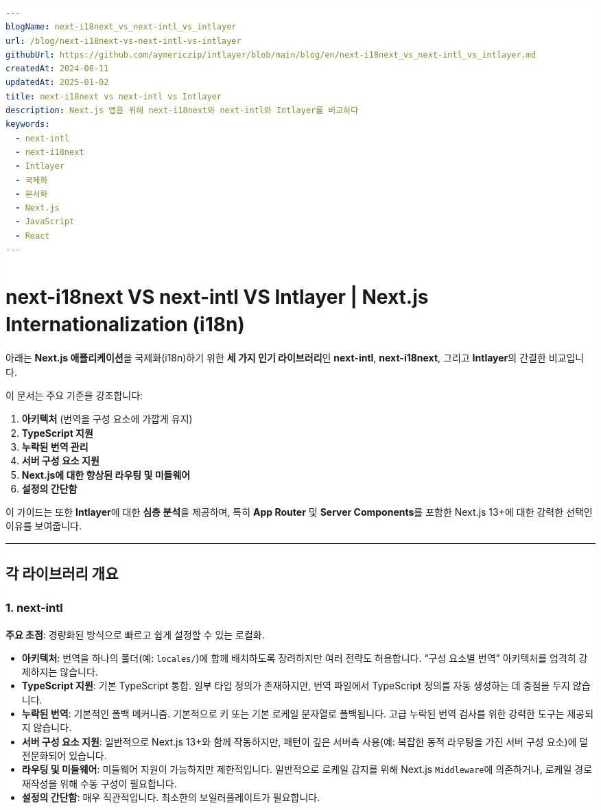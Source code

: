 ```yaml
---
blogName: next-i18next_vs_next-intl_vs_intlayer
url: /blog/next-i18next-vs-next-intl-vs-intlayer
githubUrl: https://github.com/aymericzip/intlayer/blob/main/blog/en/next-i18next_vs_next-intl_vs_intlayer.md
createdAt: 2024-08-11
updatedAt: 2025-01-02
title: next-i18next vs next-intl vs Intlayer
description: Next.js 앱을 위해 next-i18next와 next-intl와 Intlayer를 비교하다
keywords:
  - next-intl
  - next-i18next
  - Intlayer
  - 국제화
  - 문서화
  - Next.js
  - JavaScript
  - React
---
```


# next-i18next VS next-intl VS Intlayer | Next.js Internationalization (i18n)

아래는 **Next.js 애플리케이션**을 국제화(i18n)하기 위한 **세 가지 인기 라이브러리**인 **next-intl**, **next-i18next**, 그리고 **Intlayer**의 간결한 비교입니다.

이 문서는 주요 기준을 강조합니다:

1. **아키텍처** (번역을 구성 요소에 가깝게 유지)
2. **TypeScript 지원**
3. **누락된 번역 관리**
4. **서버 구성 요소 지원**
5. **Next.js에 대한 향상된 라우팅 및 미들웨어**
6. **설정의 간단함**

이 가이드는 또한 **Intlayer**에 대한 **심층 분석**을 제공하며, 특히 **App Router** 및 **Server Components**를 포함한 Next.js 13+에 대한 강력한 선택인 이유를 보여줍니다.

---

## 각 라이브러리 개요

### 1. next-intl

**주요 초점**: 경량화된 방식으로 빠르고 쉽게 설정할 수 있는 로컬화.

- **아키텍처**: 번역을 하나의 폴더(예: `locales/`)에 함께 배치하도록 장려하지만 여러 전략도 허용합니다. “구성 요소별 번역” 아키텍처를 엄격히 강제하지는 않습니다.
- **TypeScript 지원**: 기본 TypeScript 통합. 일부 타입 정의가 존재하지만, 번역 파일에서 TypeScript 정의를 자동 생성하는 데 중점을 두지 않습니다.
- **누락된 번역**: 기본적인 폴백 메커니즘. 기본적으로 키 또는 기본 로케일 문자열로 폴백됩니다. 고급 누락된 번역 검사를 위한 강력한 도구는 제공되지 않습니다.
- **서버 구성 요소 지원**: 일반적으로 Next.js 13+와 함께 작동하지만, 패턴이 깊은 서버측 사용(예: 복잡한 동적 라우팅을 가진 서버 구성 요소)에 덜 전문화되어 있습니다.
- **라우팅 및 미들웨어**: 미들웨어 지원이 가능하지만 제한적입니다. 일반적으로 로케일 감지를 위해 Next.js `Middleware`에 의존하거나, 로케일 경로 재작성을 위해 수동 구성이 필요합니다.
- **설정의 간단함**: 매우 직관적입니다. 최소한의 보일러플레이트가 필요합니다.
